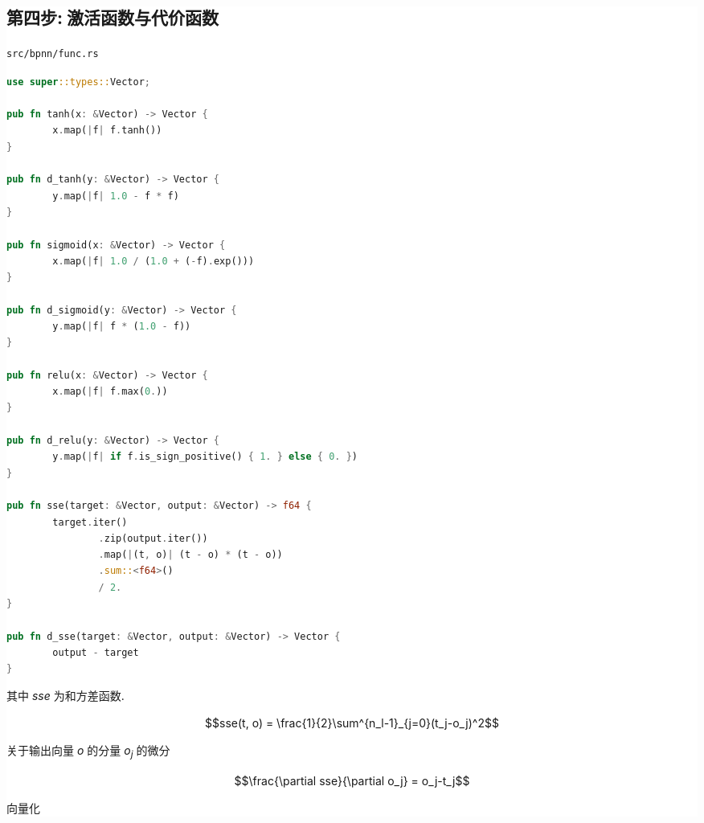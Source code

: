 ## 第四步: 激活函数与代价函数

    src/bpnn/func.rs

```rust
use super::types::Vector;

pub fn tanh(x: &Vector) -> Vector {
        x.map(|f| f.tanh())
}

pub fn d_tanh(y: &Vector) -> Vector {
        y.map(|f| 1.0 - f * f)
}

pub fn sigmoid(x: &Vector) -> Vector {
        x.map(|f| 1.0 / (1.0 + (-f).exp()))
}

pub fn d_sigmoid(y: &Vector) -> Vector {
        y.map(|f| f * (1.0 - f))
}

pub fn relu(x: &Vector) -> Vector {
        x.map(|f| f.max(0.))
}

pub fn d_relu(y: &Vector) -> Vector {
        y.map(|f| if f.is_sign_positive() { 1. } else { 0. })
}

pub fn sse(target: &Vector, output: &Vector) -> f64 {
        target.iter()
                .zip(output.iter())
                .map(|(t, o)| (t - o) * (t - o))
                .sum::<f64>()
                / 2.
}

pub fn d_sse(target: &Vector, output: &Vector) -> Vector {
        output - target
}

```

其中 $sse$ 为和方差函数.

$$sse(t, o) = \frac{1}{2}\sum^{n_l-1}_{j=0}(t_j-o_j)^2$$

关于输出向量 $o$ 的分量 $o_j$ 的微分

$$\frac{\partial sse}{\partial o_j} = o_j-t_j$$

向量化
